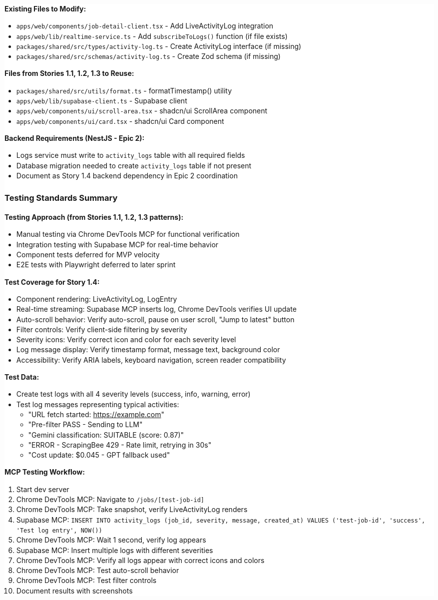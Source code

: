 **Existing Files to Modify:**

- `apps/web/components/job-detail-client.tsx` - Add LiveActivityLog integration
- `apps/web/lib/realtime-service.ts` - Add `subscribeToLogs()` function (if file exists)
- `packages/shared/src/types/activity-log.ts` - Create ActivityLog interface (if missing)
- `packages/shared/src/schemas/activity-log.ts` - Create Zod schema (if missing)

**Files from Stories 1.1, 1.2, 1.3 to Reuse:**
- `packages/shared/src/utils/format.ts` - formatTimestamp() utility
- `apps/web/lib/supabase-client.ts` - Supabase client
- `apps/web/components/ui/scroll-area.tsx` - shadcn/ui ScrollArea component
- `apps/web/components/ui/card.tsx` - shadcn/ui Card component

**Backend Requirements (NestJS - Epic 2):**
- Logs service must write to `activity_logs` table with all required fields
- Database migration needed to create `activity_logs` table if not present
- Document as Story 1.4 backend dependency in Epic 2 coordination

### Testing Standards Summary

**Testing Approach (from Stories 1.1, 1.2, 1.3 patterns):**
- Manual testing via Chrome DevTools MCP for functional verification
- Integration testing with Supabase MCP for real-time behavior
- Component tests deferred for MVP velocity
- E2E tests with Playwright deferred to later sprint

**Test Coverage for Story 1.4:**
- Component rendering: LiveActivityLog, LogEntry
- Real-time streaming: Supabase MCP inserts log, Chrome DevTools verifies UI update
- Auto-scroll behavior: Verify auto-scroll, pause on user scroll, "Jump to latest" button
- Filter controls: Verify client-side filtering by severity
- Severity icons: Verify correct icon and color for each severity level
- Log message display: Verify timestamp format, message text, background color
- Accessibility: Verify ARIA labels, keyboard navigation, screen reader compatibility

**Test Data:**
- Create test logs with all 4 severity levels (success, info, warning, error)
- Test log messages representing typical activities:
  - "URL fetch started: https://example.com"
  - "Pre-filter PASS - Sending to LLM"
  - "Gemini classification: SUITABLE (score: 0.87)"
  - "ERROR - ScrapingBee 429 - Rate limit, retrying in 30s"
  - "Cost update: $0.045 - GPT fallback used"

**MCP Testing Workflow:**
1. Start dev server
2. Chrome DevTools MCP: Navigate to `/jobs/[test-job-id]`
3. Chrome DevTools MCP: Take snapshot, verify LiveActivityLog renders
4. Supabase MCP: `INSERT INTO activity_logs (job_id, severity, message, created_at) VALUES ('test-job-id', 'success', 'Test log entry', NOW())`
5. Chrome DevTools MCP: Wait 1 second, verify log appears
6. Supabase MCP: Insert multiple logs with different severities
7. Chrome DevTools MCP: Verify all logs appear with correct icons and colors
8. Chrome DevTools MCP: Test auto-scroll behavior
9. Chrome DevTools MCP: Test filter controls
10. Document results with screenshots
